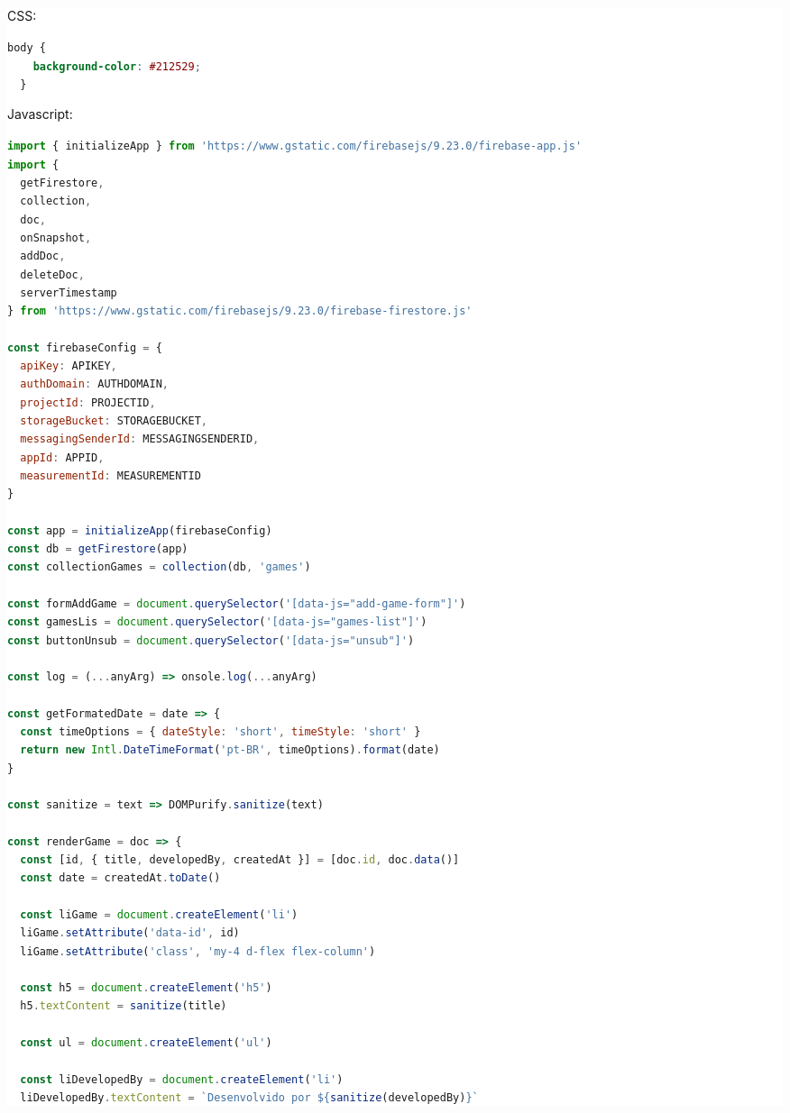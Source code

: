 CSS:

```css
body {
    background-color: #212529;
  }
```

Javascript:

```javascript
import { initializeApp } from 'https://www.gstatic.com/firebasejs/9.23.0/firebase-app.js'
import {
  getFirestore,
  collection,
  doc,
  onSnapshot,
  addDoc,
  deleteDoc,
  serverTimestamp
} from 'https://www.gstatic.com/firebasejs/9.23.0/firebase-firestore.js'

const firebaseConfig = {
  apiKey: APIKEY,
  authDomain: AUTHDOMAIN,
  projectId: PROJECTID,
  storageBucket: STORAGEBUCKET,
  messagingSenderId: MESSAGINGSENDERID,
  appId: APPID,
  measurementId: MEASUREMENTID
}

const app = initializeApp(firebaseConfig)
const db = getFirestore(app)
const collectionGames = collection(db, 'games')

const formAddGame = document.querySelector('[data-js="add-game-form"]')
const gamesLis = document.querySelector('[data-js="games-list"]')
const buttonUnsub = document.querySelector('[data-js="unsub"]')

const log = (...anyArg) => onsole.log(...anyArg)

const getFormatedDate = date => {
  const timeOptions = { dateStyle: 'short', timeStyle: 'short' }
  return new Intl.DateTimeFormat('pt-BR', timeOptions).format(date)
}

const sanitize = text => DOMPurify.sanitize(text)

const renderGame = doc => {
  const [id, { title, developedBy, createdAt }] = [doc.id, doc.data()]
  const date = createdAt.toDate()

  const liGame = document.createElement('li')
  liGame.setAttribute('data-id', id)
  liGame.setAttribute('class', 'my-4 d-flex flex-column')

  const h5 = document.createElement('h5')
  h5.textContent = sanitize(title)

  const ul = document.createElement('ul')

  const liDevelopedBy = document.createElement('li')
  liDevelopedBy.textContent = `Desenvolvido por ${sanitize(developedBy)}`

```